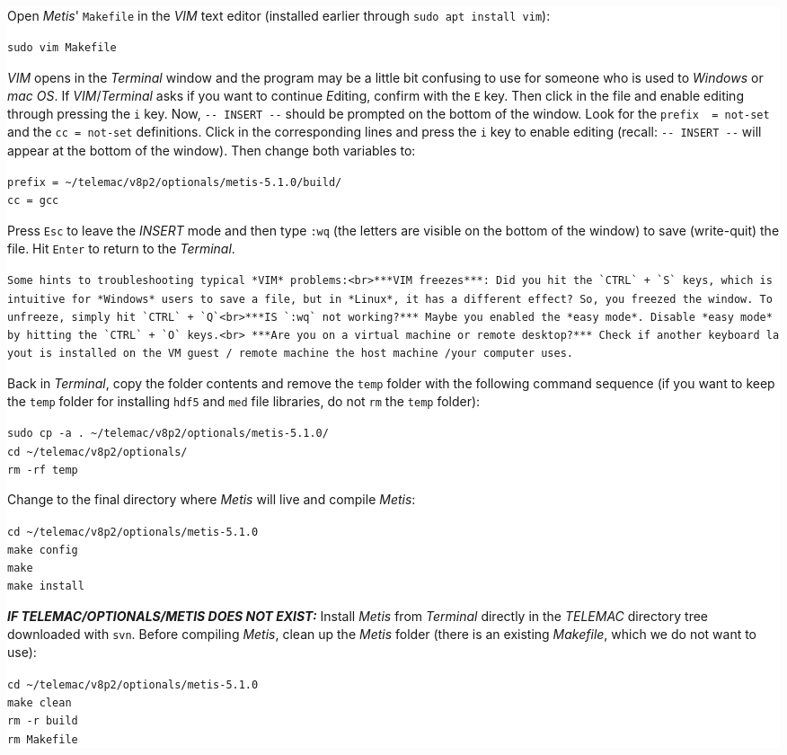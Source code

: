 Open *Metis*' `Makefile` in the *VIM* text editor (installed earlier through `sudo apt install vim`):

```
sudo vim Makefile
```

*VIM* opens in the *Terminal* window and the program may be a little bit confusing to use for someone who is used to *Windows* or *mac OS*. If *VIM*/*Terminal* asks if you want to continue *E*diting, confirm with the `E` key. Then click in the file and enable editing through pressing the `i` key. Now, `-- INSERT --` should be prompted on the bottom of the window. Look for the `prefix  = not-set` and the `cc = not-set` definitions. Click in the corresponding lines and press the `i` key to enable editing (recall: `-- INSERT --` will appear at the bottom of the window). Then change both variables to:

```
prefix = ~/telemac/v8p2/optionals/metis-5.1.0/build/
cc = gcc
```

Press `Esc` to leave the *INSERT* mode and then type `:wq` (the letters are visible on the bottom of the window) to save (write-quit) the file. Hit `Enter` to return to the *Terminal*.

```{tip}
Some hints to troubleshooting typical *VIM* problems:<br>***VIM freezes***: Did you hit the `CTRL` + `S` keys, which is intuitive for *Windows* users to save a file, but in *Linux*, it has a different effect? So, you freezed the window. To unfreeze, simply hit `CTRL` + `Q`<br>***IS `:wq` not working?*** Maybe you enabled the *easy mode*. Disable *easy mode* by hitting the `CTRL` + `O` keys.<br> ***Are you on a virtual machine or remote desktop?*** Check if another keyboard layout is installed on the VM guest / remote machine the host machine /your computer uses.
```


Back in *Terminal*, copy the folder contents and remove the `temp` folder with the following command sequence (if you want to keep the `temp` folder for installing `hdf5` and `med` file libraries, do not `rm` the `temp` folder):

```
sudo cp -a . ~/telemac/v8p2/optionals/metis-5.1.0/
cd ~/telemac/v8p2/optionals/
rm -rf temp
```

Change to the final directory where *Metis* will live and compile *Metis*:

```
cd ~/telemac/v8p2/optionals/metis-5.1.0
make config
make
make install
```

***IF TELEMAC/OPTIONALS/METIS DOES NOT EXIST:*** Install *Metis* from *Terminal* directly in the *TELEMAC* directory tree downloaded with `svn`. Before compiling *Metis*, clean up the *Metis* folder (there is an existing *Makefile*, which we do not want to use):

```
cd ~/telemac/v8p2/optionals/metis-5.1.0
make clean
rm -r build
rm Makefile
```
